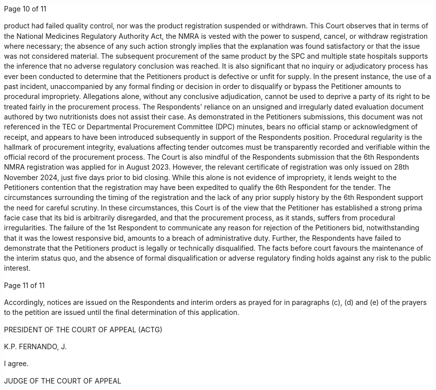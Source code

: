 Page 10 of 11

product had failed quality control, nor was the product registration suspended or withdrawn. This Court observes that in terms of the National Medicines Regulatory Authority Act, the NMRA is vested with the power to suspend, cancel, or withdraw registration where necessary; the absence of any such action strongly implies that the explanation was found satisfactory or that the issue was not considered material. The subsequent procurement of the same product by the SPC and multiple state hospitals supports the inference that no adverse regulatory conclusion was reached. It is also significant that no inquiry or adjudicatory process has ever been conducted to determine that the Petitioners product is defective or unfit for supply. In the present instance, the use of a past incident, unaccompanied by any formal finding or decision in order to disqualify or bypass the Petitioner amounts to procedural impropriety. Allegations alone, without any conclusive adjudication, cannot be used to deprive a party of its right to be treated fairly in the procurement process. The Respondents' reliance on an unsigned and irregularly dated evaluation document authored by two nutritionists does not assist their case. As demonstrated in the Petitioners submissions, this document was not referenced in the TEC or Departmental Procurement Committee (DPC) minutes, bears no official stamp or acknowledgment of receipt, and appears to have been introduced subsequently in support of the Respondents position. Procedural regularity is the hallmark of procurement integrity, evaluations affecting tender outcomes must be transparently recorded and verifiable within the official record of the procurement process. The Court is also mindful of the Respondents submission that the 6th Respondents NMRA registration was applied for in August 2023. However, the relevant certificate of registration was only issued on 28th November 2024, just five days prior to bid closing. While this alone is not evidence of impropriety, it lends weight to the Petitioners contention that the registration may have been expedited to qualify the 6th Respondent for the tender. The circumstances surrounding the timing of the registration and the lack of any prior supply history by the 6th Respondent support the need for careful scrutiny. In these circumstances, this Court is of the view that the Petitioner has established a strong prima facie case that its bid is arbitrarily disregarded, and that the procurement process, as it stands, suffers from procedural irregularities. The failure of the 1st Respondent to communicate any reason for rejection of the Petitioners bid, notwithstanding that it was the lowest responsive bid, amounts to a breach of administrative duty. Further, the Respondents have failed to demonstrate that the Petitioners product is legally or technically disqualified. The facts before court favours the maintenance of the interim status quo, and the absence of formal disqualification or adverse regulatory finding holds against any risk to the public interest.

Page 11 of 11

Accordingly, notices are issued on the Respondents and interim orders as prayed for in paragraphs (c), (d) and (e) of the prayers to the petition are issued until the final determination of this application.

PRESIDENT OF THE COURT OF APPEAL (ACTG)

K.P. FERNANDO, J.

I agree.

JUDGE OF THE COURT OF APPEAL